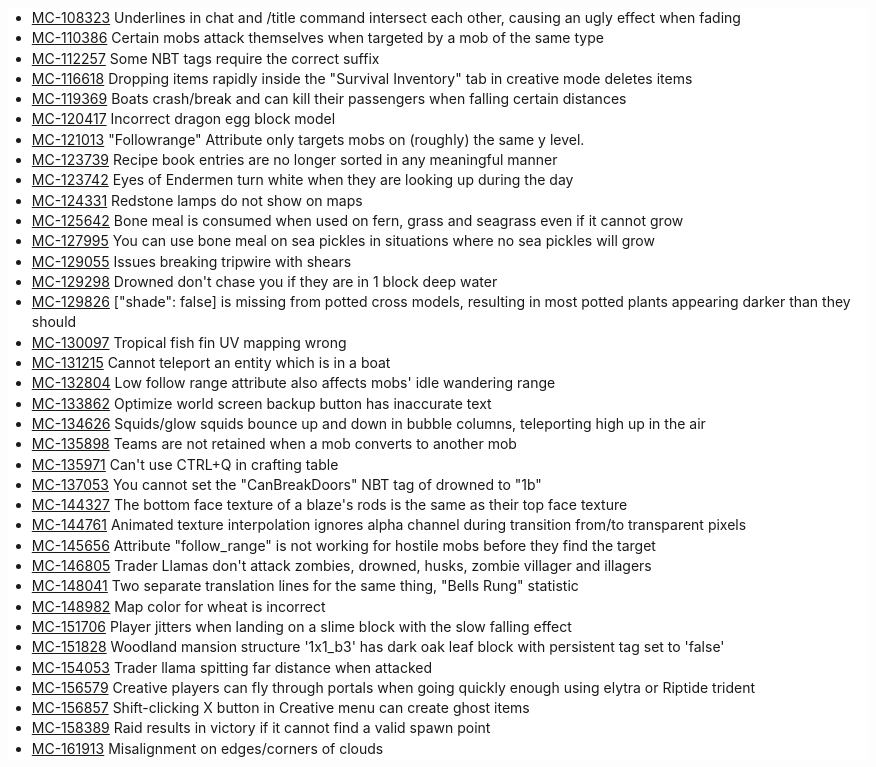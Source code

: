 -   [MC-108323](https://bugs.mojang.com/browse/MC-108323) Underlines in chat and /title command intersect each other, causing an ugly effect when fading
-   [MC-110386](https://bugs.mojang.com/browse/MC-110386) Certain mobs attack themselves when targeted by a mob of the same type
-   [MC-112257](https://bugs.mojang.com/browse/MC-112257) Some NBT tags require the correct suffix
-   [MC-116618](https://bugs.mojang.com/browse/MC-116618) Dropping items rapidly inside the "Survival Inventory" tab in creative mode deletes items
-   [MC-119369](https://bugs.mojang.com/browse/MC-119369) Boats crash/break and can kill their passengers when falling certain distances
-   [MC-120417](https://bugs.mojang.com/browse/MC-120417) Incorrect dragon egg block model
-   [MC-121013](https://bugs.mojang.com/browse/MC-121013) "Followrange" Attribute only targets mobs on (roughly) the same y level.
-   [MC-123739](https://bugs.mojang.com/browse/MC-123739) Recipe book entries are no longer sorted in any meaningful manner
-   [MC-123742](https://bugs.mojang.com/browse/MC-123742) Eyes of Endermen turn white when they are looking up during the day
-   [MC-124331](https://bugs.mojang.com/browse/MC-124331) Redstone lamps do not show on maps
-   [MC-125642](https://bugs.mojang.com/browse/MC-125642) Bone meal is consumed when used on fern, grass and seagrass even if it cannot grow
-   [MC-127995](https://bugs.mojang.com/browse/MC-127995) You can use bone meal on sea pickles in situations where no sea pickles will grow
-   [MC-129055](https://bugs.mojang.com/browse/MC-129055) Issues breaking tripwire with shears
-   [MC-129298](https://bugs.mojang.com/browse/MC-129298) Drowned don't chase you if they are in 1 block deep water
-   [MC-129826](https://bugs.mojang.com/browse/MC-129826) \["shade": false\] is missing from potted cross models, resulting in most potted plants appearing darker than they should
-   [MC-130097](https://bugs.mojang.com/browse/MC-130097) Tropical fish fin UV mapping wrong
-   [MC-131215](https://bugs.mojang.com/browse/MC-131215) Cannot teleport an entity which is in a boat
-   [MC-132804](https://bugs.mojang.com/browse/MC-132804) Low follow range attribute also affects mobs' idle wandering range
-   [MC-133862](https://bugs.mojang.com/browse/MC-133862) Optimize world screen backup button has inaccurate text
-   [MC-134626](https://bugs.mojang.com/browse/MC-134626) Squids/glow squids bounce up and down in bubble columns, teleporting high up in the air
-   [MC-135898](https://bugs.mojang.com/browse/MC-135898) Teams are not retained when a mob converts to another mob
-   [MC-135971](https://bugs.mojang.com/browse/MC-135971) Can't use CTRL+Q in crafting table
-   [MC-137053](https://bugs.mojang.com/browse/MC-137053) You cannot set the "CanBreakDoors" NBT tag of drowned to "1b"
-   [MC-144327](https://bugs.mojang.com/browse/MC-144327) The bottom face texture of a blaze's rods is the same as their top face texture
-   [MC-144761](https://bugs.mojang.com/browse/MC-144761) Animated texture interpolation ignores alpha channel during transition from/to transparent pixels
-   [MC-145656](https://bugs.mojang.com/browse/MC-145656) Attribute "follow\_range" is not working for hostile mobs before they find the target
-   [MC-146805](https://bugs.mojang.com/browse/MC-146805) Trader Llamas don't attack zombies, drowned, husks, zombie villager and illagers
-   [MC-148041](https://bugs.mojang.com/browse/MC-148041) Two separate translation lines for the same thing, "Bells Rung" statistic
-   [MC-148982](https://bugs.mojang.com/browse/MC-148982) Map color for wheat is incorrect
-   [MC-151706](https://bugs.mojang.com/browse/MC-151706) Player jitters when landing on a slime block with the slow falling effect
-   [MC-151828](https://bugs.mojang.com/browse/MC-151828) Woodland mansion structure '1x1\_b3' has dark oak leaf block with persistent tag set to 'false'
-   [MC-154053](https://bugs.mojang.com/browse/MC-154053) Trader llama spitting far distance when attacked
-   [MC-156579](https://bugs.mojang.com/browse/MC-156579) Creative players can fly through portals when going quickly enough using elytra or Riptide trident
-   [MC-156857](https://bugs.mojang.com/browse/MC-156857) Shift-clicking X button in Creative menu can create ghost items
-   [MC-158389](https://bugs.mojang.com/browse/MC-158389) Raid results in victory if it cannot find a valid spawn point
-   [MC-161913](https://bugs.mojang.com/browse/MC-161913) Misalignment on edges/corners of clouds